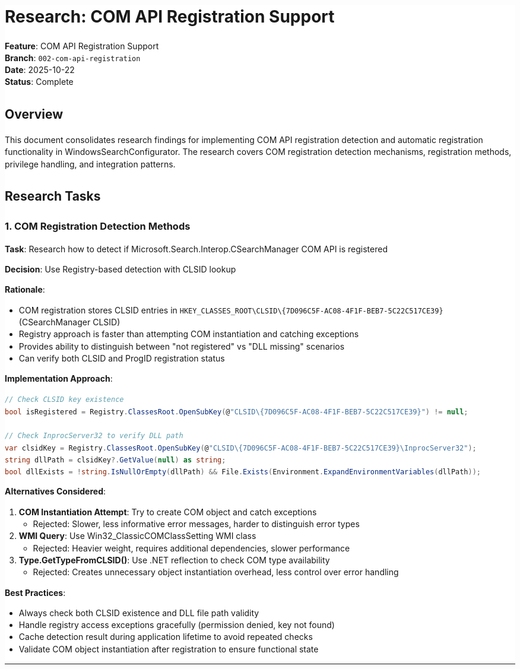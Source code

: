 # Research: COM API Registration Support

**Feature**: COM API Registration Support  
**Branch**: `002-com-api-registration`  
**Date**: 2025-10-22  
**Status**: Complete

## Overview

This document consolidates research findings for implementing COM API registration detection and automatic registration functionality in WindowsSearchConfigurator. The research covers COM registration detection mechanisms, registration methods, privilege handling, and integration patterns.

## Research Tasks

### 1. COM Registration Detection Methods

**Task**: Research how to detect if Microsoft.Search.Interop.CSearchManager COM API is registered

**Decision**: Use Registry-based detection with CLSID lookup

**Rationale**:
- COM registration stores CLSID entries in `HKEY_CLASSES_ROOT\CLSID\{7D096C5F-AC08-4F1F-BEB7-5C22C517CE39}` (CSearchManager CLSID)
- Registry approach is faster than attempting COM instantiation and catching exceptions
- Provides ability to distinguish between "not registered" vs "DLL missing" scenarios
- Can verify both CLSID and ProgID registration status

**Implementation Approach**:
```csharp
// Check CLSID key existence
bool isRegistered = Registry.ClassesRoot.OpenSubKey(@"CLSID\{7D096C5F-AC08-4F1F-BEB7-5C22C517CE39}") != null;

// Check InprocServer32 to verify DLL path
var clsidKey = Registry.ClassesRoot.OpenSubKey(@"CLSID\{7D096C5F-AC08-4F1F-BEB7-5C22C517CE39}\InprocServer32");
string dllPath = clsidKey?.GetValue(null) as string;
bool dllExists = !string.IsNullOrEmpty(dllPath) && File.Exists(Environment.ExpandEnvironmentVariables(dllPath));
```

**Alternatives Considered**:
1. **COM Instantiation Attempt**: Try to create COM object and catch exceptions
   - Rejected: Slower, less informative error messages, harder to distinguish error types
2. **WMI Query**: Use Win32_ClassicCOMClassSetting WMI class
   - Rejected: Heavier weight, requires additional dependencies, slower performance
3. **Type.GetTypeFromCLSID()**: Use .NET reflection to check COM type availability
   - Rejected: Creates unnecessary object instantiation overhead, less control over error handling

**Best Practices**:
- Always check both CLSID existence and DLL file path validity
- Handle registry access exceptions gracefully (permission denied, key not found)
- Cache detection result during application lifetime to avoid repeated checks
- Validate COM object instantiation after registration to ensure functional state

---